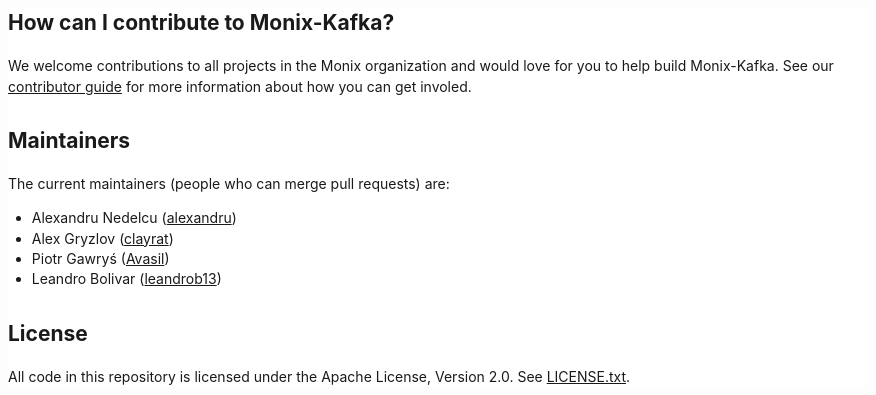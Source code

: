 ## How can I contribute to Monix-Kafka?

We welcome contributions to all projects in the Monix organization and would love
for you to help build Monix-Kafka. See our [contributor guide](./CONTRIBUTING.md) for
more information about how you can get involed.

## Maintainers

The current maintainers (people who can merge pull requests) are:

- Alexandru Nedelcu ([alexandru](https://github.com/alexandru))
- Alex Gryzlov ([clayrat](https://github.com/clayrat))
- Piotr Gawryś ([Avasil](https://github.com/Avasil))
- Leandro Bolivar ([leandrob13](https://github.com/leandrob13))

## License

All code in this repository is licensed under the Apache License,
Version 2.0.  See [LICENSE.txt](./LICENSE).
